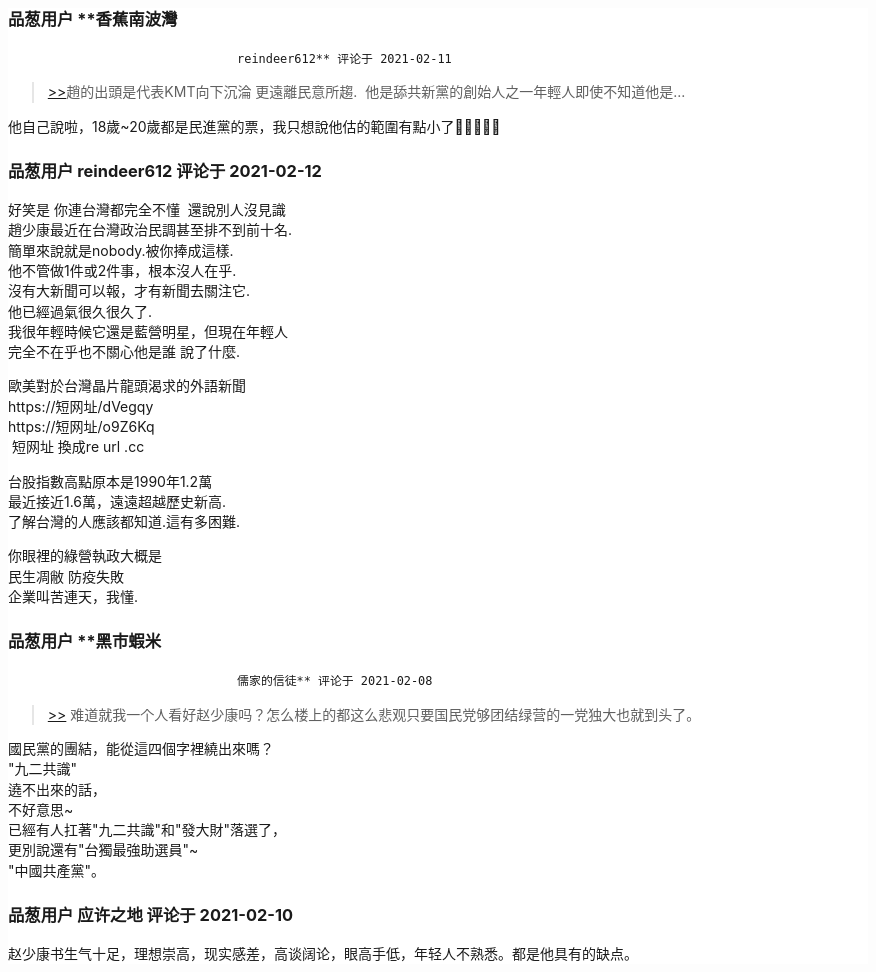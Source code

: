 ### 品葱用户 **香蕉南波灣				
									reindeer612** 评论于 2021-02-11
        
> [\>>]( "/article/item_id-599776#")趙的出頭是代表KMT向下沉淪 更遠離民意所趨.  他是舔共新黨的創始人之一年輕人即使不知道他是...

  
他自己說啦，18歲~20歲都是民進黨的票，我只想說他估的範圍有點小了🤣🤣🤣🤣🤣
        


            
### 品葱用户 **reindeer612** 评论于 2021-02-12
        
好笑是 你連台灣都完全不懂  還說別人沒見識  
趙少康最近在台灣政治民調甚至排不到前十名.  
簡單來說就是nobody.被你捧成這樣.  
他不管做1件或2件事，根本沒人在乎.  
沒有大新聞可以報，才有新聞去關注它.  
他已經過氣很久很久了.  
我很年輕時候它還是藍營明星，但現在年輕人  
完全不在乎也不關心他是誰 說了什麼.  
  
歐美對於台灣晶片龍頭渴求的外語新聞   
https://短网址/dVegqy  
https://短网址/o9Z6Kq     
 短网址 換成re url .cc  
  
台股指數高點原本是1990年1.2萬  
最近接近1.6萬，遠遠超越歷史新高.   
了解台灣的人應該都知道.這有多困難.  
  
你眼裡的綠營執政大概是  
民生凋敝 防疫失敗  
企業叫苦連天，我懂.
        


            
### 品葱用户 **黑市蝦米				
									儒家的信徒** 评论于 2021-02-08
        
> [\>>]( "/article/item_id-598623#") 难道就我一个人看好赵少康吗？怎么楼上的都这么悲观只要国民党够团结绿营的一党独大也就到头了。

  
國民黨的團結，能從這四個字裡繞出來嗎？  
"九二共識"  
遶不出來的話，  
不好意思~  
已經有人扛著"九二共識"和"發大財"落選了，  
更別說還有"台獨最強助選員"~  
"中國共產黨"。
        


            
### 品葱用户 **应许之地** 评论于 2021-02-10
        
赵少康书生气十足，理想崇高，现实感差，高谈阔论，眼高手低，年轻人不熟悉。都是他具有的缺点。
        